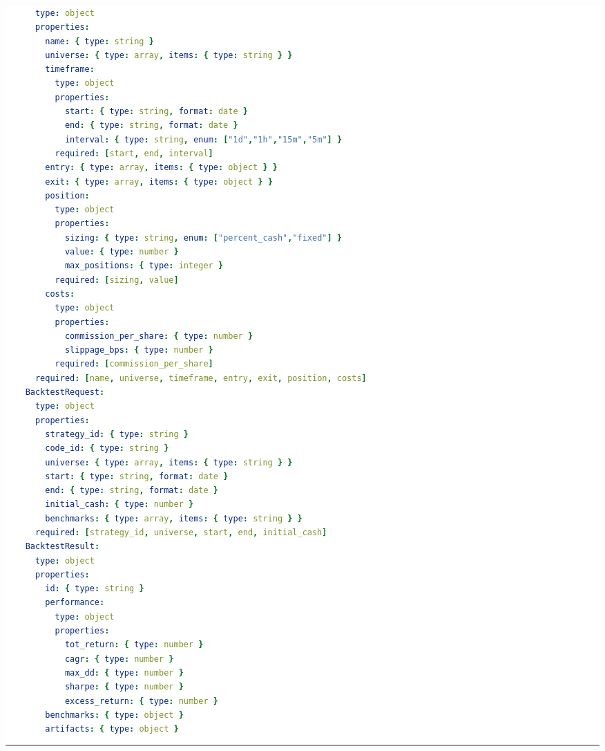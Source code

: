 ```yaml
      type: object
      properties:
        name: { type: string }
        universe: { type: array, items: { type: string } }
        timeframe:
          type: object
          properties:
            start: { type: string, format: date }
            end: { type: string, format: date }
            interval: { type: string, enum: ["1d","1h","15m","5m"] }
          required: [start, end, interval]
        entry: { type: array, items: { type: object } }
        exit: { type: array, items: { type: object } }
        position:
          type: object
          properties:
            sizing: { type: string, enum: ["percent_cash","fixed"] }
            value: { type: number }
            max_positions: { type: integer }
          required: [sizing, value]
        costs:
          type: object
          properties:
            commission_per_share: { type: number }
            slippage_bps: { type: number }
          required: [commission_per_share]
      required: [name, universe, timeframe, entry, exit, position, costs]
    BacktestRequest:
      type: object
      properties:
        strategy_id: { type: string }
        code_id: { type: string }
        universe: { type: array, items: { type: string } }
        start: { type: string, format: date }
        end: { type: string, format: date }
        initial_cash: { type: number }
        benchmarks: { type: array, items: { type: string } }
      required: [strategy_id, universe, start, end, initial_cash]
    BacktestResult:
      type: object
      properties:
        id: { type: string }
        performance:
          type: object
          properties:
            tot_return: { type: number }
            cagr: { type: number }
            max_dd: { type: number }
            sharpe: { type: number }
            excess_return: { type: number }
        benchmarks: { type: object }
        artifacts: { type: object }
```

---
